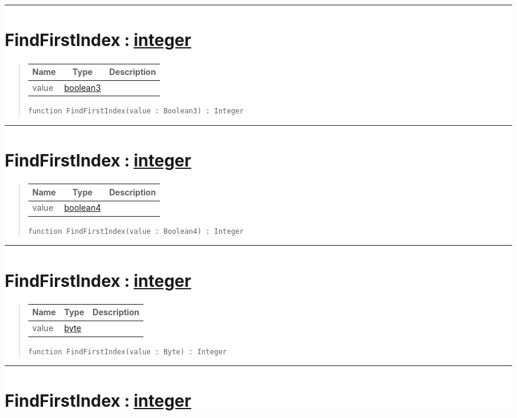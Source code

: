 
---  
 #  FindFirstIndex : [integer](https://github.com/ZilchEngine/ZilchDocs/blob/master/code_reference/nada_base_types/integer.markdown)

> 
> |Name|Type|Description|
> |---|---|---|
> |value|[boolean3](https://github.com/ZilchEngine/ZilchDocs/blob/master/code_reference/nada_base_types/boolean3.markdown)| |
> ``` lang=cpp, name=Nada
> function FindFirstIndex(value : Boolean3) : Integer
> ``` 


---  
 #  FindFirstIndex : [integer](https://github.com/ZilchEngine/ZilchDocs/blob/master/code_reference/nada_base_types/integer.markdown)

> 
> |Name|Type|Description|
> |---|---|---|
> |value|[boolean4](https://github.com/ZilchEngine/ZilchDocs/blob/master/code_reference/nada_base_types/boolean4.markdown)| |
> ``` lang=cpp, name=Nada
> function FindFirstIndex(value : Boolean4) : Integer
> ``` 


---  
 #  FindFirstIndex : [integer](https://github.com/ZilchEngine/ZilchDocs/blob/master/code_reference/nada_base_types/integer.markdown)

> 
> |Name|Type|Description|
> |---|---|---|
> |value|[byte](https://github.com/ZilchEngine/ZilchDocs/blob/master/code_reference/nada_base_types/byte.markdown)| |
> ``` lang=cpp, name=Nada
> function FindFirstIndex(value : Byte) : Integer
> ``` 


---  
 #  FindFirstIndex : [integer](https://github.com/ZilchEngine/ZilchDocs/blob/master/code_reference/nada_base_types/integer.markdown)
